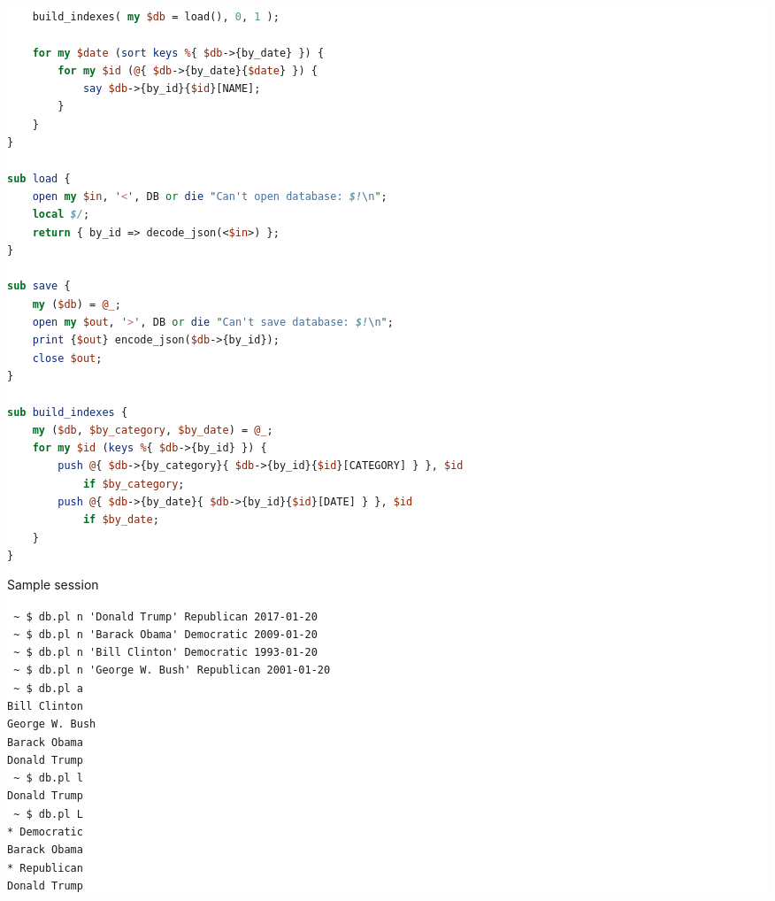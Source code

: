 ```Perl
    build_indexes( my $db = load(), 0, 1 );

    for my $date (sort keys %{ $db->{by_date} }) {
        for my $id (@{ $db->{by_date}{$date} }) {
            say $db->{by_id}{$id}[NAME];
        }
    }
}

sub load {
    open my $in, '<', DB or die "Can't open database: $!\n";
    local $/;
    return { by_id => decode_json(<$in>) };
}

sub save {
    my ($db) = @_;
    open my $out, '>', DB or die "Can't save database: $!\n";
    print {$out} encode_json($db->{by_id});
    close $out;
}

sub build_indexes {
    my ($db, $by_category, $by_date) = @_;
    for my $id (keys %{ $db->{by_id} }) {
        push @{ $db->{by_category}{ $db->{by_id}{$id}[CATEGORY] } }, $id
            if $by_category;
        push @{ $db->{by_date}{ $db->{by_id}{$id}[DATE] } }, $id
            if $by_date;
    }
}
```

Sample session
```txt
 ~ $ db.pl n 'Donald Trump' Republican 2017-01-20
 ~ $ db.pl n 'Barack Obama' Democratic 2009-01-20
 ~ $ db.pl n 'Bill Clinton' Democratic 1993-01-20
 ~ $ db.pl n 'George W. Bush' Republican 2001-01-20
 ~ $ db.pl a
Bill Clinton
George W. Bush
Barack Obama
Donald Trump
 ~ $ db.pl l
Donald Trump
 ~ $ db.pl L
* Democratic
Barack Obama
* Republican
Donald Trump
```
